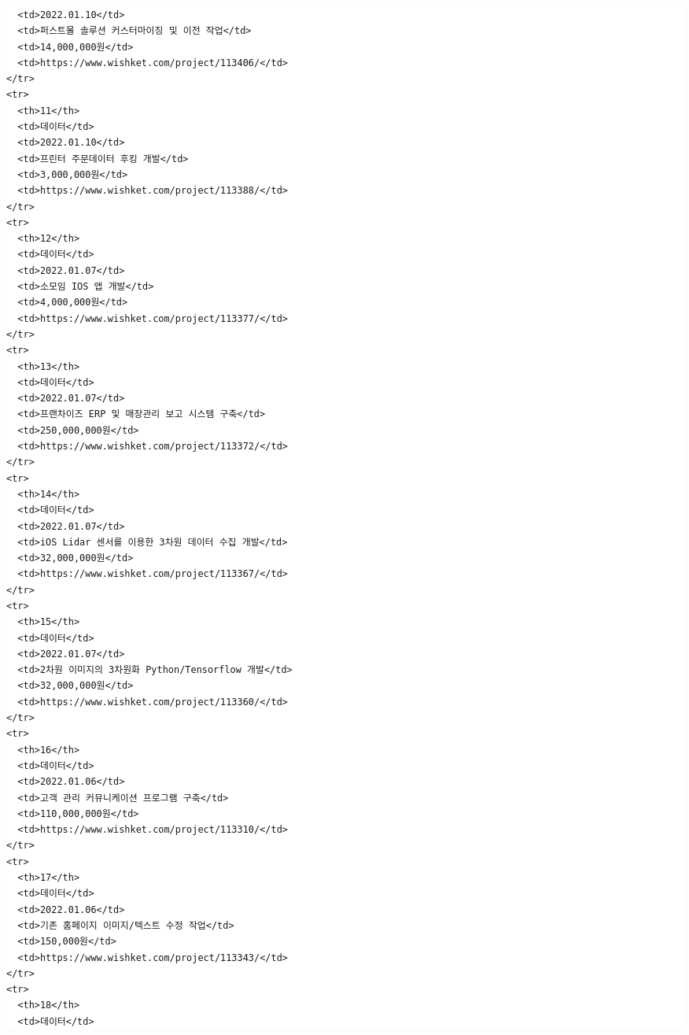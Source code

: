       <td>2022.01.10</td>
      <td>퍼스트몰 솔루션 커스터마이징 및 이전 작업</td>
      <td>14,000,000원</td>
      <td>https://www.wishket.com/project/113406/</td>
    </tr>
    <tr>
      <th>11</th>
      <td>데이터</td>
      <td>2022.01.10</td>
      <td>프린터 주문데이터 후킹 개발</td>
      <td>3,000,000원</td>
      <td>https://www.wishket.com/project/113388/</td>
    </tr>
    <tr>
      <th>12</th>
      <td>데이터</td>
      <td>2022.01.07</td>
      <td>소모임 IOS 앱 개발</td>
      <td>4,000,000원</td>
      <td>https://www.wishket.com/project/113377/</td>
    </tr>
    <tr>
      <th>13</th>
      <td>데이터</td>
      <td>2022.01.07</td>
      <td>프랜차이즈 ERP 및 매장관리 보고 시스템 구축</td>
      <td>250,000,000원</td>
      <td>https://www.wishket.com/project/113372/</td>
    </tr>
    <tr>
      <th>14</th>
      <td>데이터</td>
      <td>2022.01.07</td>
      <td>iOS Lidar 센서를 이용한 3차원 데이터 수집 개발</td>
      <td>32,000,000원</td>
      <td>https://www.wishket.com/project/113367/</td>
    </tr>
    <tr>
      <th>15</th>
      <td>데이터</td>
      <td>2022.01.07</td>
      <td>2차원 이미지의 3차원화 Python/Tensorflow 개발</td>
      <td>32,000,000원</td>
      <td>https://www.wishket.com/project/113360/</td>
    </tr>
    <tr>
      <th>16</th>
      <td>데이터</td>
      <td>2022.01.06</td>
      <td>고객 관리 커뮤니케이션 프로그램 구축</td>
      <td>110,000,000원</td>
      <td>https://www.wishket.com/project/113310/</td>
    </tr>
    <tr>
      <th>17</th>
      <td>데이터</td>
      <td>2022.01.06</td>
      <td>기존 홈페이지 이미지/텍스트 수정 작업</td>
      <td>150,000원</td>
      <td>https://www.wishket.com/project/113343/</td>
    </tr>
    <tr>
      <th>18</th>
      <td>데이터</td>
